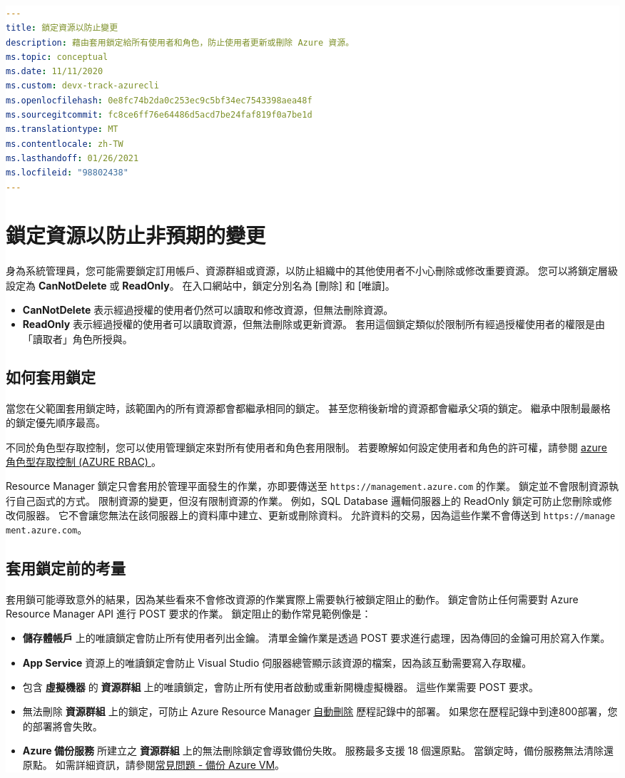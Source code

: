 ```yaml
---
title: 鎖定資源以防止變更
description: 藉由套用鎖定給所有使用者和角色，防止使用者更新或刪除 Azure 資源。
ms.topic: conceptual
ms.date: 11/11/2020
ms.custom: devx-track-azurecli
ms.openlocfilehash: 0e8fc74b2da0c253ec9c5bf34ec7543398aea48f
ms.sourcegitcommit: fc8ce6ff76e64486d5acd7be24faf819f0a7be1d
ms.translationtype: MT
ms.contentlocale: zh-TW
ms.lasthandoff: 01/26/2021
ms.locfileid: "98802438"
---
```

# <a name="lock-resources-to-prevent-unexpected-changes"></a>鎖定資源以防止非預期的變更

身為系統管理員，您可能需要鎖定訂用帳戶、資源群組或資源，以防止組織中的其他使用者不小心刪除或修改重要資源。 您可以將鎖定層級設定為 **CanNotDelete** 或 **ReadOnly**。 在入口網站中，鎖定分別名為 [刪除] 和 [唯讀]。

* **CanNotDelete** 表示經過授權的使用者仍然可以讀取和修改資源，但無法刪除資源。
* **ReadOnly** 表示經過授權的使用者可以讀取資源，但無法刪除或更新資源。 套用這個鎖定類似於限制所有經過授權使用者的權限是由「讀取者」角色所授與。

## <a name="how-locks-are-applied"></a>如何套用鎖定

當您在父範圍套用鎖定時，該範圍內的所有資源都會都繼承相同的鎖定。 甚至您稍後新增的資源都會繼承父項的鎖定。 繼承中限制最嚴格的鎖定優先順序最高。

不同於角色型存取控制，您可以使用管理鎖定來對所有使用者和角色套用限制。 若要瞭解如何設定使用者和角色的許可權，請參閱 [azure 角色型存取控制 (AZURE RBAC) ](../../role-based-access-control/role-assignments-portal.md)。

Resource Manager 鎖定只會套用於管理平面發生的作業，亦即要傳送至 `https://management.azure.com` 的作業。 鎖定並不會限制資源執行自己函式的方式。 限制資源的變更，但沒有限制資源的作業。 例如，SQL Database 邏輯伺服器上的 ReadOnly 鎖定可防止您刪除或修改伺服器。 它不會讓您無法在該伺服器上的資料庫中建立、更新或刪除資料。 允許資料的交易，因為這些作業不會傳送到 `https://management.azure.com`。

## <a name="considerations-before-applying-locks"></a>套用鎖定前的考量

套用鎖可能導致意外的結果，因為某些看來不會修改資源的作業實際上需要執行被鎖定阻止的動作。 鎖定會防止任何需要對 Azure Resource Manager API 進行 POST 要求的作業。 鎖定阻止的動作常見範例像是：

* **儲存體帳戶** 上的唯讀鎖定會防止所有使用者列出金鑰。 清單金鑰作業是透過 POST 要求進行處理，因為傳回的金鑰可用於寫入作業。

* **App Service** 資源上的唯讀鎖定會防止 Visual Studio 伺服器總管顯示該資源的檔案，因為該互動需要寫入存取權。

* 包含 **虛擬機器** 的 **資源群組** 上的唯讀鎖定，會防止所有使用者啟動或重新開機虛擬機器。 這些作業需要 POST 要求。

* 無法刪除 **資源群組** 上的鎖定，可防止 Azure Resource Manager [自動刪除](../templates/deployment-history-deletions.md) 歷程記錄中的部署。 如果您在歷程記錄中到達800部署，您的部署將會失敗。

* **Azure 備份服務** 所建立之 **資源群組** 上的無法刪除鎖定會導致備份失敗。 服務最多支援 18 個還原點。 當鎖定時，備份服務無法清除還原點。 如需詳細資訊，請參閱[常見問題 - 備份 Azure VM](../../backup/backup-azure-vm-backup-faq.yml)。
